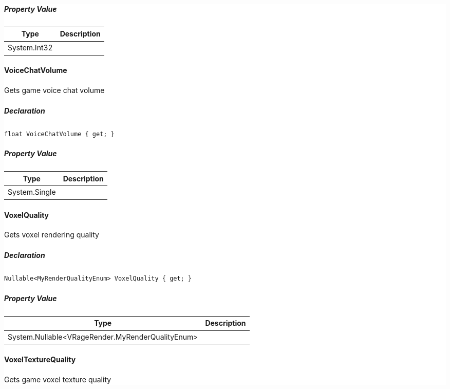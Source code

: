 ##### Property Value

| Type | Description |
| --- | --- |
| System.Int32 |     |

#### VoiceChatVolume

Gets game voice chat volume

##### Declaration

```
float VoiceChatVolume { get; }
```

##### Property Value

| Type | Description |
| --- | --- |
| System.Single |     |

#### VoxelQuality

Gets voxel rendering quality

##### Declaration

```
Nullable<MyRenderQualityEnum> VoxelQuality { get; }
```

##### Property Value

| Type | Description |
| --- | --- |
| System.Nullable<VRageRender.MyRenderQualityEnum\> |     |

#### VoxelTextureQuality

Gets game voxel texture quality
